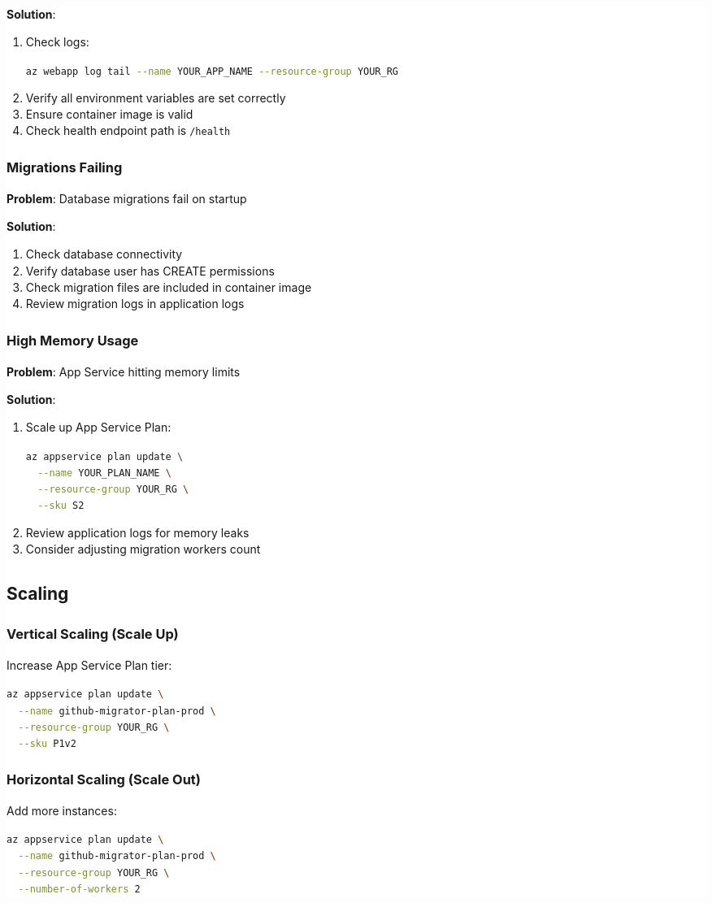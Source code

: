**Solution**:
1. Check logs:
   ```bash
   az webapp log tail --name YOUR_APP_NAME --resource-group YOUR_RG
   ```
2. Verify all environment variables are set correctly
3. Ensure container image is valid
4. Check health endpoint path is `/health`

### Migrations Failing

**Problem**: Database migrations fail on startup

**Solution**:
1. Check database connectivity
2. Verify database user has CREATE permissions
3. Check migration files are included in container image
4. Review migration logs in application logs

### High Memory Usage

**Problem**: App Service hitting memory limits

**Solution**:
1. Scale up App Service Plan:
   ```bash
   az appservice plan update \
     --name YOUR_PLAN_NAME \
     --resource-group YOUR_RG \
     --sku S2
   ```
2. Review application logs for memory leaks
3. Consider adjusting migration workers count

## Scaling

### Vertical Scaling (Scale Up)

Increase App Service Plan tier:

```bash
az appservice plan update \
  --name github-migrator-plan-prod \
  --resource-group YOUR_RG \
  --sku P1v2
```

### Horizontal Scaling (Scale Out)

Add more instances:

```bash
az appservice plan update \
  --name github-migrator-plan-prod \
  --resource-group YOUR_RG \
  --number-of-workers 2
```
